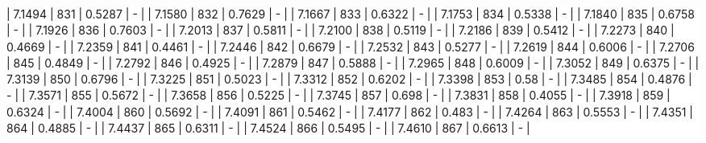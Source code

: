| 7.1494      | 831      | 0.5287        | -                        |
| 7.1580      | 832      | 0.7629        | -                        |
| 7.1667      | 833      | 0.6322        | -                        |
| 7.1753      | 834      | 0.5338        | -                        |
| 7.1840      | 835      | 0.6758        | -                        |
| 7.1926      | 836      | 0.7603        | -                        |
| 7.2013      | 837      | 0.5811        | -                        |
| 7.2100      | 838      | 0.5119        | -                        |
| 7.2186      | 839      | 0.5412        | -                        |
| 7.2273      | 840      | 0.4669        | -                        |
| 7.2359      | 841      | 0.4461        | -                        |
| 7.2446      | 842      | 0.6679        | -                        |
| 7.2532      | 843      | 0.5277        | -                        |
| 7.2619      | 844      | 0.6006        | -                        |
| 7.2706      | 845      | 0.4849        | -                        |
| 7.2792      | 846      | 0.4925        | -                        |
| 7.2879      | 847      | 0.5888        | -                        |
| 7.2965      | 848      | 0.6009        | -                        |
| 7.3052      | 849      | 0.6375        | -                        |
| 7.3139      | 850      | 0.6796        | -                        |
| 7.3225      | 851      | 0.5023        | -                        |
| 7.3312      | 852      | 0.6202        | -                        |
| 7.3398      | 853      | 0.58          | -                        |
| 7.3485      | 854      | 0.4876        | -                        |
| 7.3571      | 855      | 0.5672        | -                        |
| 7.3658      | 856      | 0.5225        | -                        |
| 7.3745      | 857      | 0.698         | -                        |
| 7.3831      | 858      | 0.4055        | -                        |
| 7.3918      | 859      | 0.6324        | -                        |
| 7.4004      | 860      | 0.5692        | -                        |
| 7.4091      | 861      | 0.5462        | -                        |
| 7.4177      | 862      | 0.483         | -                        |
| 7.4264      | 863      | 0.5553        | -                        |
| 7.4351      | 864      | 0.4885        | -                        |
| 7.4437      | 865      | 0.6311        | -                        |
| 7.4524      | 866      | 0.5495        | -                        |
| 7.4610      | 867      | 0.6613        | -                        |